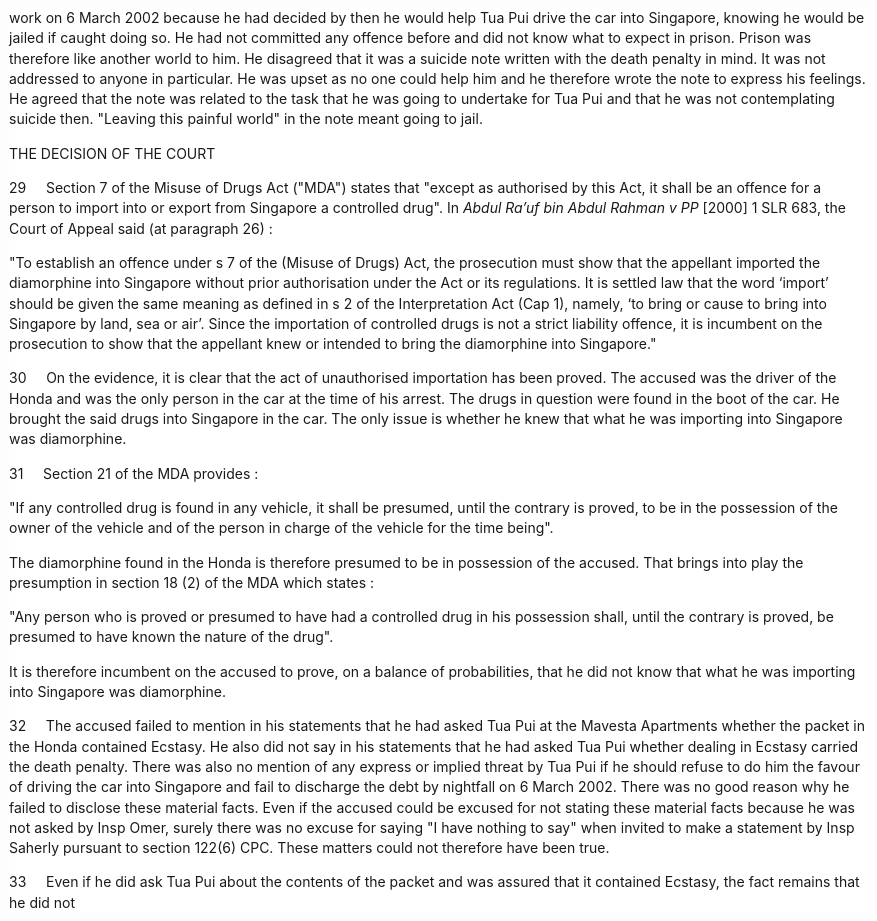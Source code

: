
work on 6 March 2002 because he had decided by then he would help Tua Pui drive the car into Singapore, knowing he would be jailed if caught doing so. He had not committed any offence before and did not know what to expect in prison. Prison was therefore like another world to him. He disagreed that it was a suicide note written with the death penalty in mind. It was not addressed to anyone in particular. He was upset as no one could help him and he therefore wrote the note to express his feelings. He agreed that the note was related to the task that he was going to undertake for Tua Pui and that he was not contemplating suicide then. "Leaving this painful world" in the note meant going to jail. 

THE DECISION OF THE COURT 

29     Section 7 of the Misuse of Drugs Act ("MDA") states that "except as authorised by this Act, it shall be an offence for a person to import into or export from Singapore a controlled drug". In _Abdul Ra’uf bin Abdul Rahman v PP_ <span class="citation">[2000] 1 SLR 683</span>, the Court of Appeal said (at paragraph 26) : 

 "To establish an offence under s 7 of the (Misuse of Drugs) Act, the prosecution must show that the appellant imported the diamorphine into Singapore without prior authorisation under the Act or its regulations. It is settled law that the word ‘import’ should be given the same meaning as defined in s 2 of the Interpretation Act (Cap 1), namely, ‘to bring or cause to bring into Singapore by land, sea or air’. Since the importation of controlled drugs is not a strict liability offence, it is incumbent on the prosecution to show that the appellant knew or intended to bring the diamorphine into Singapore." 

30     On the evidence, it is clear that the act of unauthorised importation has been proved. The accused was the driver of the Honda and was the only person in the car at the time of his arrest. The drugs in question were found in the boot of the car. He brought the said drugs into Singapore in the car. The only issue is whether he knew that what he was importing into Singapore was diamorphine. 

31     Section 21 of the MDA provides : 

 "If any controlled drug is found in any vehicle, it shall be presumed, until the contrary is proved, to be in the possession of the owner of the vehicle and of the person in charge of the vehicle for the time being". 

The diamorphine found in the Honda is therefore presumed to be in possession of the accused. That brings into play the presumption in section 18 (2) of the MDA which states : 

 "Any person who is proved or presumed to have had a controlled drug in his possession shall, until the contrary is proved, be presumed to have known the nature of the drug". 

It is therefore incumbent on the accused to prove, on a balance of probabilities, that he did not know that what he was importing into Singapore was diamorphine. 

32     The accused failed to mention in his statements that he had asked Tua Pui at the Mavesta Apartments whether the packet in the Honda contained Ecstasy. He also did not say in his statements that he had asked Tua Pui whether dealing in Ecstasy carried the death penalty. There was also no mention of any express or implied threat by Tua Pui if he should refuse to do him the favour of driving the car into Singapore and fail to discharge the debt by nightfall on 6 March 2002. There was no good reason why he failed to disclose these material facts. Even if the accused could be excused for not stating these material facts because he was not asked by Insp Omer, surely there was no excuse for saying "I have nothing to say" when invited to make a statement by Insp Saherly pursuant to section 122(6) CPC. These matters could not therefore have been true. 

33     Even if he did ask Tua Pui about the contents of the packet and was assured that it contained Ecstasy, the fact remains that he did not 

